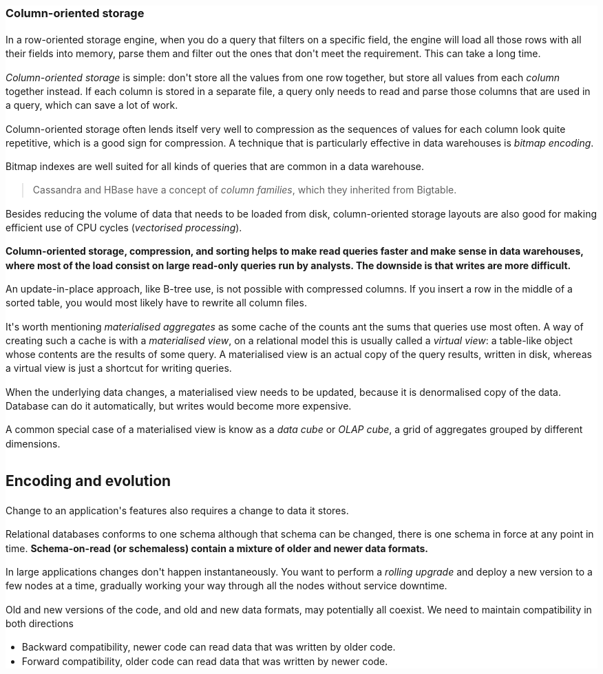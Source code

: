 ### Column-oriented storage

In a row-oriented storage engine, when you do a query that filters on a specific field, the engine will load all those rows with all their fields into memory, parse them and filter out the ones that don't meet the requirement. This can take a long time.

_Column-oriented storage_ is simple: don't store all the values from one row together, but store all values from each _column_ together instead. If each column is stored in a separate file, a query only needs to read and parse those columns that are used in a query, which can save a lot of work.

Column-oriented storage often lends itself very well to compression as the sequences of values for each column look quite repetitive, which is a good sign for compression. A technique that is particularly effective in data warehouses is _bitmap encoding_.

Bitmap indexes are well suited for all kinds of queries that are common in a data warehouse.

> Cassandra and HBase have a concept of _column families_, which they inherited from Bigtable.

Besides reducing the volume of data that needs to be loaded from disk, column-oriented storage layouts are also good for making efficient use of CPU cycles (_vectorised processing_).

**Column-oriented storage, compression, and sorting helps to make read queries faster and make sense in data warehouses, where most of the load consist on large read-only queries run by analysts. The downside is that writes are more difficult.**

An update-in-place approach, like B-tree use, is not possible with compressed columns. If you insert a row in the middle of a sorted table, you would most likely have to rewrite all column files.

It's worth mentioning _materialised aggregates_ as some cache of the counts ant the sums that queries use most often. A way of creating such a cache is with a _materialised view_, on a relational model this is usually called a _virtual view_: a table-like object whose contents are the results of some query. A materialised view is an actual copy of the query results, written in disk, whereas a virtual view is just a shortcut for writing queries.

When the underlying data changes, a materialised view needs to be updated, because it is denormalised copy of the data. Database can do it automatically, but writes would become more expensive.

A common special case of a materialised view is know as a _data cube_ or _OLAP cube_, a grid of aggregates grouped by different dimensions.

## Encoding and evolution

Change to an application's features also requires a change to data it stores.

Relational databases conforms to one schema although that schema can be changed, there is one schema in force at any point in time. **Schema-on-read (or schemaless) contain a mixture of older and newer data formats.**

In large applications changes don't happen instantaneously. You want to perform a _rolling upgrade_ and deploy a new version to a few nodes at a time, gradually working your way through all the nodes without service downtime.

Old and new versions of the code, and old and new data formats, may potentially all coexist. We need to maintain compatibility in both directions
* Backward compatibility, newer code can read data that was written by older code.
* Forward compatibility, older code can read data that was written by newer code.
